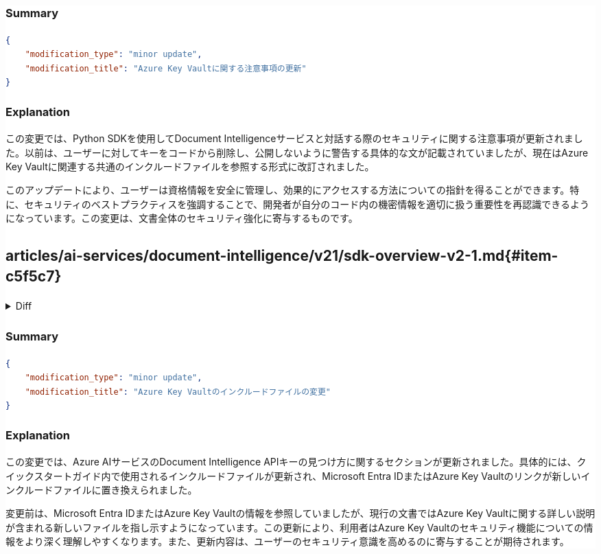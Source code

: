 
### Summary

```json
{
    "modification_type": "minor update",
    "modification_title": "Azure Key Vaultに関する注意事項の更新"
}
```

### Explanation
この変更では、Python SDKを使用してDocument Intelligenceサービスと対話する際のセキュリティに関する注意事項が更新されました。以前は、ユーザーに対してキーをコードから削除し、公開しないように警告する具体的な文が記載されていましたが、現在はAzure Key Vaultに関連する共通のインクルードファイルを参照する形式に改訂されました。

このアップデートにより、ユーザーは資格情報を安全に管理し、効果的にアクセスする方法についての指針を得ることができます。特に、セキュリティのベストプラクティスを強調することで、開発者が自分のコード内の機密情報を適切に扱う重要性を再認識できるようになっています。この変更は、文書全体のセキュリティ強化に寄与するものです。

## articles/ai-services/document-intelligence/v21/sdk-overview-v2-1.md{#item-c5f5c7}

<details><summary>Diff</summary></details>

### Summary

```json
{
    "modification_type": "minor update",
    "modification_title": "Azure Key Vaultのインクルードファイルの変更"
}
```

### Explanation
この変更では、Azure AIサービスのDocument Intelligence APIキーの見つけ方に関するセクションが更新されました。具体的には、クイックスタートガイド内で使用されるインクルードファイルが更新され、Microsoft Entra IDまたはAzure Key Vaultのリンクが新しいインクルードファイルに置き換えられました。

変更前は、Microsoft Entra IDまたはAzure Key Vaultの情報を参照していましたが、現行の文書ではAzure Key Vaultに関する詳しい説明が含まれる新しいファイルを指し示すようになっています。この更新により、利用者はAzure Key Vaultのセキュリティ機能についての情報をより深く理解しやすくなります。また、更新内容は、ユーザーのセキュリティ意識を高めるのに寄与することが期待されます。
